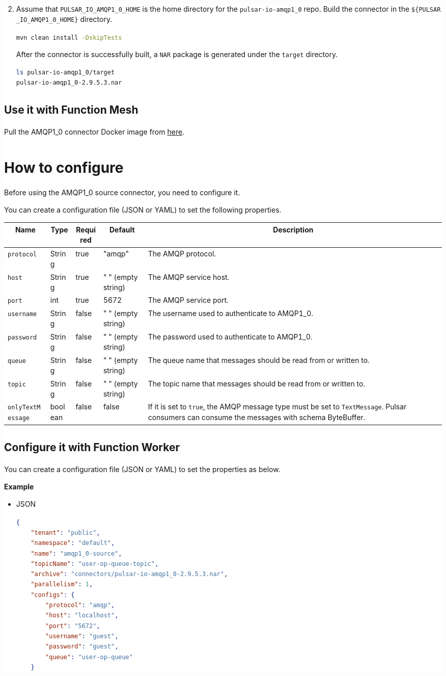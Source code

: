   2. Assume that `PULSAR_IO_AMQP1_0_HOME` is the home directory for the `pulsar-io-amqp1_0` repo. Build the connector in the `${PULSAR_IO_AMQP1_0_HOME}` directory.

        ```bash
        mvn clean install -DskipTests
        ```

        After the connector is successfully built, a `NAR` package is generated under the `target` directory.

        ```bash
        ls pulsar-io-amqp1_0/target
        pulsar-io-amqp1_0-2.9.5.3.nar
        ```

## Use it with Function Mesh

Pull the AMQP1_0 connector Docker image from [here](https://hub.docker.com/r/streamnative/pulsar-io-amqp-1-0).

# How to configure 

Before using the AMQP1_0 source connector, you need to configure it.

You can create a configuration file (JSON or YAML) to set the following properties.

| Name | Type|Required | Default | Description 
|------|----------|----------|---------|-------------|
| `protocol` |String| true | "amqp" | The AMQP protocol. |
| `host` | String| true | " " (empty string) | The AMQP service host. |
| `port` | int |true | 5672 | The AMQP service port. |
| `username` | String|false | " " (empty string) | The username used to authenticate to AMQP1_0. |
| `password` | String|false | " " (empty string) | The password used to authenticate to AMQP1_0. |
| `queue` | String|false | " " (empty string) | The queue name that messages should be read from or written to. |
| `topic` | String|false | " " (empty string) | The topic name that messages should be read from or written to. |
| `onlyTextMessage` | boolean | false | false | If it is set to `true`, the AMQP message type must be set to `TextMessage`. Pulsar consumers can consume the messages with schema ByteBuffer. |

## Configure it with Function Worker

You can create a configuration file (JSON or YAML) to set the properties as below.

**Example**

* JSON 

    ```json
    {
        "tenant": "public",
        "namespace": "default",
        "name": "amqp1_0-source",
        "topicName": "user-op-queue-topic",
        "archive": "connectors/pulsar-io-amqp1_0-2.9.5.3.nar",
        "parallelism": 1,
        "configs": {
            "protocol": "amqp",
            "host": "localhost",
            "port": "5672",
            "username": "guest",
            "password": "guest",
            "queue": "user-op-queue"
        }